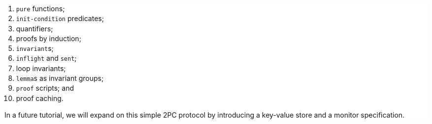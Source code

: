 1. `pure` functions;
2. `init-condition` predicates;
3. quantifiers;
4. proofs by induction;
5. `invariant`s;
6. `inflight` and `sent`;
6. loop invariants;
7. `lemma`s as invariant groups;
8. `proof` scripts; and
9. proof caching.

In a future tutorial, we will expand on this simple 2PC protocol by introducing a key-value store and a monitor specification.